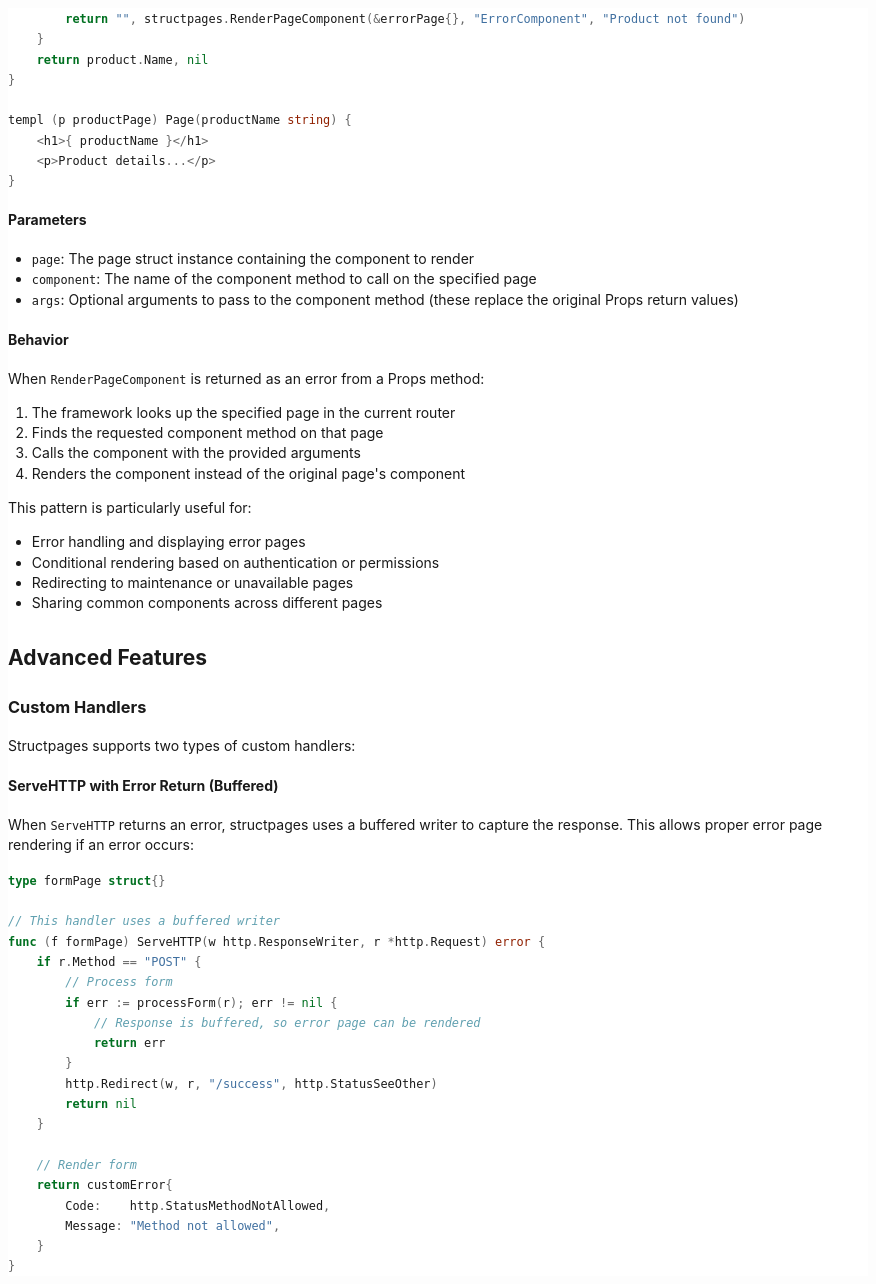 ```go
        return "", structpages.RenderPageComponent(&errorPage{}, "ErrorComponent", "Product not found")
    }
    return product.Name, nil
}

templ (p productPage) Page(productName string) {
    <h1>{ productName }</h1>
    <p>Product details...</p>
}
```

#### Parameters

- `page`: The page struct instance containing the component to render
- `component`: The name of the component method to call on the specified page
- `args`: Optional arguments to pass to the component method (these replace the original Props return values)

#### Behavior

When `RenderPageComponent` is returned as an error from a Props method:

1. The framework looks up the specified page in the current router
2. Finds the requested component method on that page
3. Calls the component with the provided arguments
4. Renders the component instead of the original page's component

This pattern is particularly useful for:
- Error handling and displaying error pages
- Conditional rendering based on authentication or permissions
- Redirecting to maintenance or unavailable pages
- Sharing common components across different pages

## Advanced Features

### Custom Handlers

Structpages supports two types of custom handlers:

#### ServeHTTP with Error Return (Buffered)

When `ServeHTTP` returns an error, structpages uses a buffered writer to capture the response. This allows proper error page rendering if an error occurs:

```go
type formPage struct{}

// This handler uses a buffered writer
func (f formPage) ServeHTTP(w http.ResponseWriter, r *http.Request) error {
    if r.Method == "POST" {
        // Process form
        if err := processForm(r); err != nil {
            // Response is buffered, so error page can be rendered
            return err
        }
        http.Redirect(w, r, "/success", http.StatusSeeOther)
        return nil
    }
    
    // Render form
    return customError{
        Code:    http.StatusMethodNotAllowed,
        Message: "Method not allowed",
    }
}
```